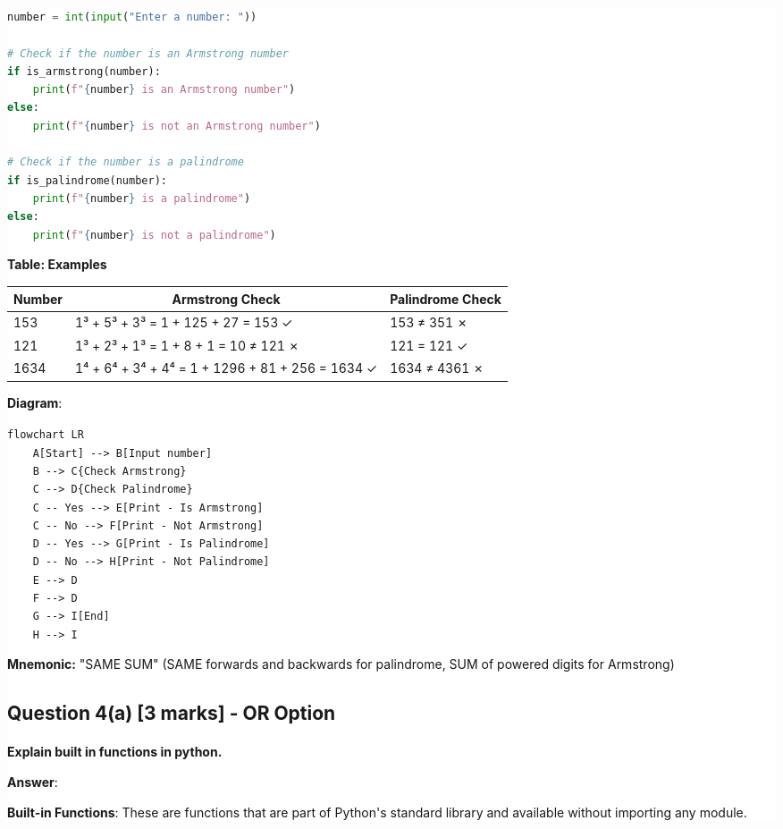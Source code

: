 ```python
number = int(input("Enter a number: "))

# Check if the number is an Armstrong number
if is_armstrong(number):
    print(f"{number} is an Armstrong number")
else:
    print(f"{number} is not an Armstrong number")

# Check if the number is a palindrome
if is_palindrome(number):
    print(f"{number} is a palindrome")
else:
    print(f"{number} is not a palindrome")
```

**Table: Examples**

| Number | Armstrong Check | Palindrome Check |
|--------|----------------|-----------------|
| 153 | 1³ + 5³ + 3³ = 1 + 125 + 27 = 153 ✓ | 153 ≠ 351 ✗ |
| 121 | 1³ + 2³ + 1³ = 1 + 8 + 1 = 10 ≠ 121 ✗ | 121 = 121 ✓ |
| 1634 | 1⁴ + 6⁴ + 3⁴ + 4⁴ = 1 + 1296 + 81 + 256 = 1634 ✓ | 1634 ≠ 4361 ✗ |

**Diagram**:

```mermaid
flowchart LR
    A[Start] --> B[Input number]
    B --> C{Check Armstrong}
    C --> D{Check Palindrome}
    C -- Yes --> E[Print - Is Armstrong]
    C -- No --> F[Print - Not Armstrong]
    D -- Yes --> G[Print - Is Palindrome]
    D -- No --> H[Print - Not Palindrome]
    E --> D
    F --> D
    G --> I[End]
    H --> I
```

**Mnemonic:** "SAME SUM" (SAME forwards and backwards for palindrome, SUM of powered digits for Armstrong)

## Question 4(a) [3 marks] - OR Option

**Explain built in functions in python.**

**Answer**:

**Built-in Functions**: These are functions that are part of Python's standard library and available without importing any module.
